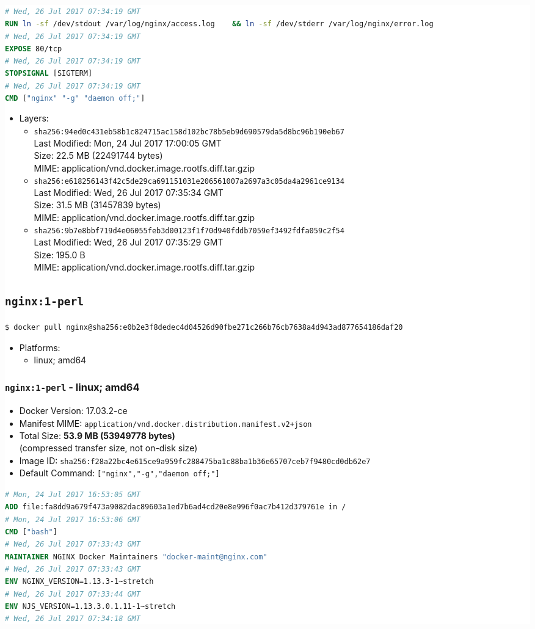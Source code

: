 ```dockerfile
# Wed, 26 Jul 2017 07:34:19 GMT
RUN ln -sf /dev/stdout /var/log/nginx/access.log 	&& ln -sf /dev/stderr /var/log/nginx/error.log
# Wed, 26 Jul 2017 07:34:19 GMT
EXPOSE 80/tcp
# Wed, 26 Jul 2017 07:34:19 GMT
STOPSIGNAL [SIGTERM]
# Wed, 26 Jul 2017 07:34:19 GMT
CMD ["nginx" "-g" "daemon off;"]
```

-	Layers:
	-	`sha256:94ed0c431eb58b1c824715ac158d102bc78b5eb9d690579da5d8bc96b190eb67`  
		Last Modified: Mon, 24 Jul 2017 17:00:05 GMT  
		Size: 22.5 MB (22491744 bytes)  
		MIME: application/vnd.docker.image.rootfs.diff.tar.gzip
	-	`sha256:e618256143f42c5de29ca691151031e206561007a2697a3c05da4a2961ce9134`  
		Last Modified: Wed, 26 Jul 2017 07:35:34 GMT  
		Size: 31.5 MB (31457839 bytes)  
		MIME: application/vnd.docker.image.rootfs.diff.tar.gzip
	-	`sha256:9b7e8bbf719d4e06055feb3d00123f1f70d940fddb7059ef3492fdfa059c2f54`  
		Last Modified: Wed, 26 Jul 2017 07:35:29 GMT  
		Size: 195.0 B  
		MIME: application/vnd.docker.image.rootfs.diff.tar.gzip

## `nginx:1-perl`

```console
$ docker pull nginx@sha256:e0b2e3f8dedec4d04526d90fbe271c266b76cb7638a4d943ad877654186daf20
```

-	Platforms:
	-	linux; amd64

### `nginx:1-perl` - linux; amd64

-	Docker Version: 17.03.2-ce
-	Manifest MIME: `application/vnd.docker.distribution.manifest.v2+json`
-	Total Size: **53.9 MB (53949778 bytes)**  
	(compressed transfer size, not on-disk size)
-	Image ID: `sha256:f28a22bc4e615ce9a959fc288475ba1c88ba1b36e65707ceb7f9480cd0db62e7`
-	Default Command: `["nginx","-g","daemon off;"]`

```dockerfile
# Mon, 24 Jul 2017 16:53:05 GMT
ADD file:fa8dd9a679f473a9082dac89603a1ed7b6ad4cd20e8e996f0ac7b412d379761e in / 
# Mon, 24 Jul 2017 16:53:06 GMT
CMD ["bash"]
# Wed, 26 Jul 2017 07:33:43 GMT
MAINTAINER NGINX Docker Maintainers "docker-maint@nginx.com"
# Wed, 26 Jul 2017 07:33:43 GMT
ENV NGINX_VERSION=1.13.3-1~stretch
# Wed, 26 Jul 2017 07:33:44 GMT
ENV NJS_VERSION=1.13.3.0.1.11-1~stretch
# Wed, 26 Jul 2017 07:34:18 GMT
```